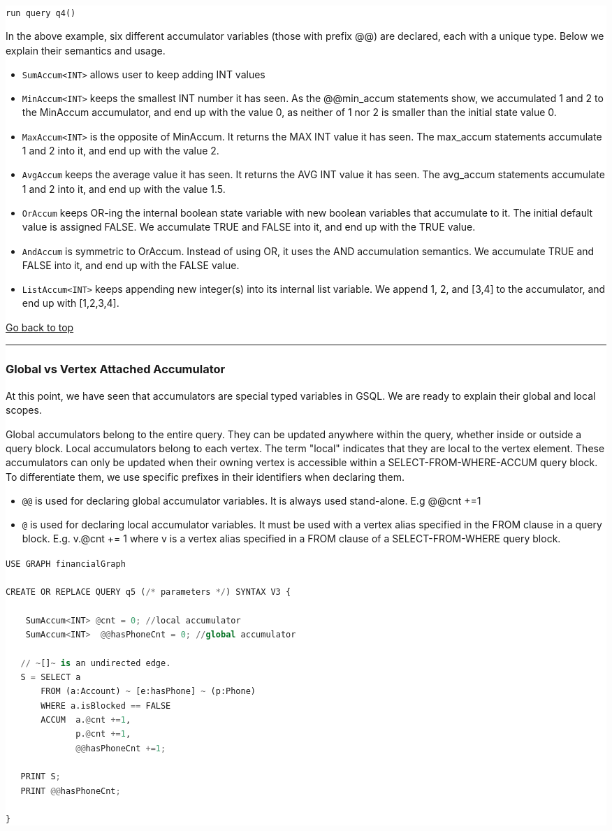 ```python
run query q4()
```  
In the above example, six different accumulator variables (those with prefix @@) are declared, each with a unique type. Below we explain their semantics and usage.

- `SumAccum<INT>` allows user to keep adding INT values

- `MinAccum<INT>` keeps the smallest INT number it has seen. As the @@min_accum statements show, we accumulated 1 and 2 to the MinAccum accumulator, and end up with the value 0, as neither of 1 nor 2 is smaller than the initial state value 0.

- `MaxAccum<INT>` is the opposite of MinAccum. It returns the MAX INT value it has seen. The max_accum statements accumulate 1 and 2 into it, and end up with the value 2.

-  `AvgAccum` keeps the average value it has seen. It returns the AVG INT value it has seen. The avg_accum statements accumulate 1 and 2 into it, and end up with the value 1.5.

- `OrAccum` keeps OR-ing the internal boolean state variable with new boolean variables that accumulate to it. The initial default value is assigned FALSE. We accumulate TRUE and FALSE into it, and end up with the TRUE value.

- `AndAccum` is symmetric to OrAccum. Instead of using OR, it uses the AND accumulation semantics. We accumulate TRUE and FALSE into it, and end up with the FALSE value.

- `ListAccum<INT>` keeps appending new integer(s) into its internal list variable. We append 1, 2, and [3,4] to the accumulator, and end up with [1,2,3,4].

[Go back to top](#top)

---
### Global vs Vertex Attached Accumulator
At this point, we have seen that accumulators are special typed variables in GSQL. We are ready to explain their global and local scopes.

Global accumulators belong to the entire query. They can be updated anywhere within the query, whether inside or outside a query block. Local accumulators belong to each vertex. The term "local" indicates that they are local to the vertex element. These accumulators can only be updated when their owning vertex is accessible within a SELECT-FROM-WHERE-ACCUM query block. To differentiate them, we use specific prefixes in their identifiers when declaring them.

- `@@` is used for declaring global accumulator variables. It is always used stand-alone. E.g @@cnt +=1

- `@` is used for declaring local accumulator variables. It must be used with a vertex alias specified in the FROM clause in a query block. E.g. v.@cnt += 1 where v is a vertex alias specified in a FROM clause of a SELECT-FROM-WHERE query block.

```python
USE GRAPH financialGraph

CREATE OR REPLACE QUERY q5 (/* parameters */) SYNTAX V3 {

    SumAccum<INT> @cnt = 0; //local accumulator
    SumAccum<INT>  @@hasPhoneCnt = 0; //global accumulator

   // ~[]~ is an undirected edge.
   S = SELECT a
       FROM (a:Account) ~ [e:hasPhone] ~ (p:Phone)
       WHERE a.isBlocked == FALSE
       ACCUM  a.@cnt +=1,
              p.@cnt +=1,
              @@hasPhoneCnt +=1;

   PRINT S;
   PRINT @@hasPhoneCnt;

}

```